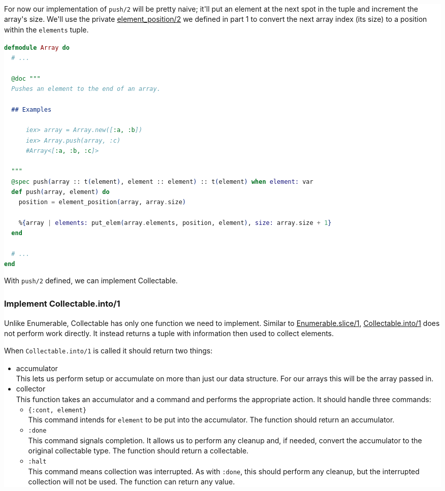 For now our implementation of `push/2` will be pretty naive; it'll put an element at the next spot
in the tuple and increment the array's size. We'll use the private
[element_position/2](2020-09-05-enumerable.html#define-arrayshift1) we defined in part 1 to convert the next array
index (its size) to a position within the `elements` tuple.
```elixir
defmodule Array do
  # ...

  @doc """
  Pushes an element to the end of an array.

  ## Examples

      iex> array = Array.new([:a, :b])
      iex> Array.push(array, :c)
      #Array<[:a, :b, :c]>

  """
  @spec push(array :: t(element), element :: element) :: t(element) when element: var
  def push(array, element) do
    position = element_position(array, array.size)

    %{array | elements: put_elem(array.elements, position, element), size: array.size + 1}
  end

  # ...
end
```

With `push/2` defined, we can implement Collectable.

### Implement Collectable.into/1
Unlike Enumerable, Collectable has only one function we need to implement. Similar to
[Enumerable.slice/1](2020-09-05-enumerable.html#implement-enumerableslice1),
[Collectable.into/1](https://hexdocs.pm/elixir/Collectable.html#into/1) does not perform work
directly. It instead returns a tuple with information then used to collect elements.

When `Collectable.into/1` is called it should return two things:
  - accumulator  
    This lets us perform setup or accumulate on more than just our data structure. For our arrays
    this will be the array passed in.
  - collector  
    This function takes an accumulator and a command and performs the appropriate action. It should
    handle three commands:
    - `{:cont, element}`  
      This command intends for `element` to be put into the accumulator. The function should return
      an accumulator.
    - `:done`  
      This command signals completion. It allows us to perform any cleanup and, if needed, convert
      the accumulator to the original collectable type. The function should return a collectable.
    - `:halt`  
      This command means collection was interrupted. As with `:done`, this should perform any
      cleanup, but the interrupted collection will not be used. The function can return any value.
